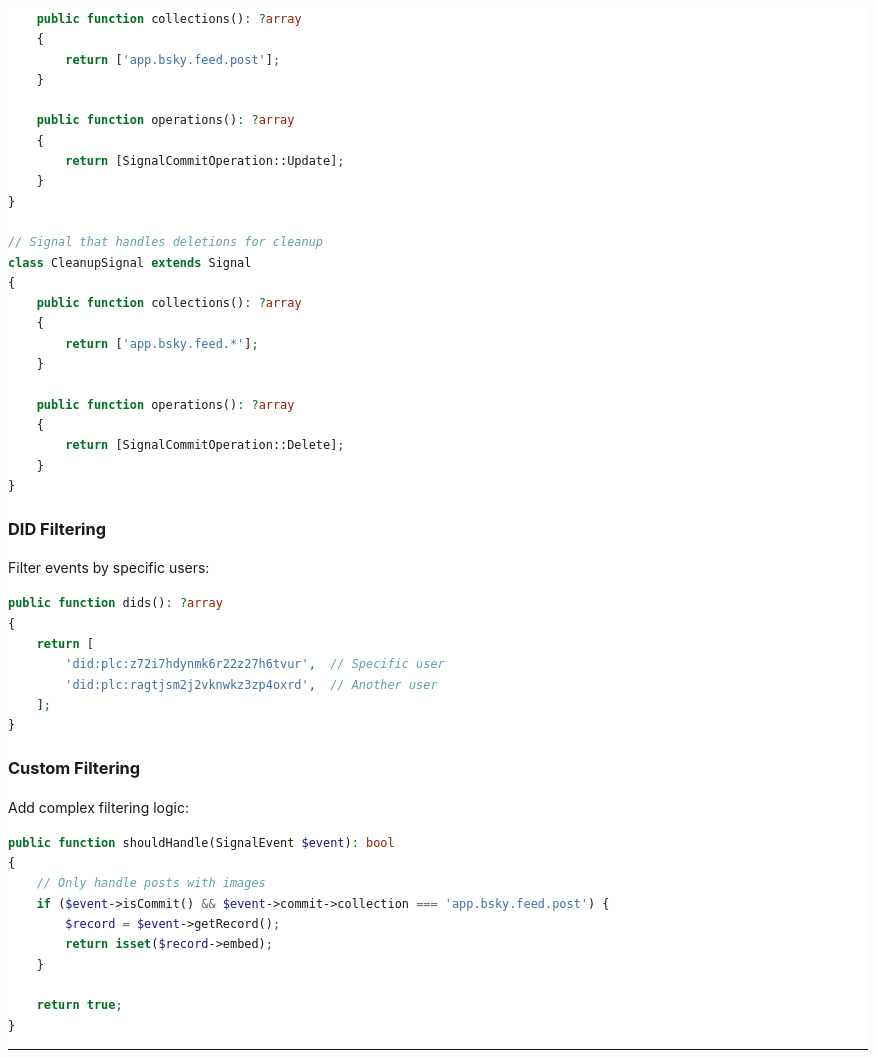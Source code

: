 ```php
    public function collections(): ?array
    {
        return ['app.bsky.feed.post'];
    }

    public function operations(): ?array
    {
        return [SignalCommitOperation::Update];
    }
}

// Signal that handles deletions for cleanup
class CleanupSignal extends Signal
{
    public function collections(): ?array
    {
        return ['app.bsky.feed.*'];
    }

    public function operations(): ?array
    {
        return [SignalCommitOperation::Delete];
    }
}
```

### DID Filtering

Filter events by specific users:

```php
public function dids(): ?array
{
    return [
        'did:plc:z72i7hdynmk6r22z27h6tvur',  // Specific user
        'did:plc:ragtjsm2j2vknwkz3zp4oxrd',  // Another user
    ];
}
```

### Custom Filtering

Add complex filtering logic:

```php
public function shouldHandle(SignalEvent $event): bool
{
    // Only handle posts with images
    if ($event->isCommit() && $event->commit->collection === 'app.bsky.feed.post') {
        $record = $event->getRecord();
        return isset($record->embed);
    }

    return true;
}
```

---